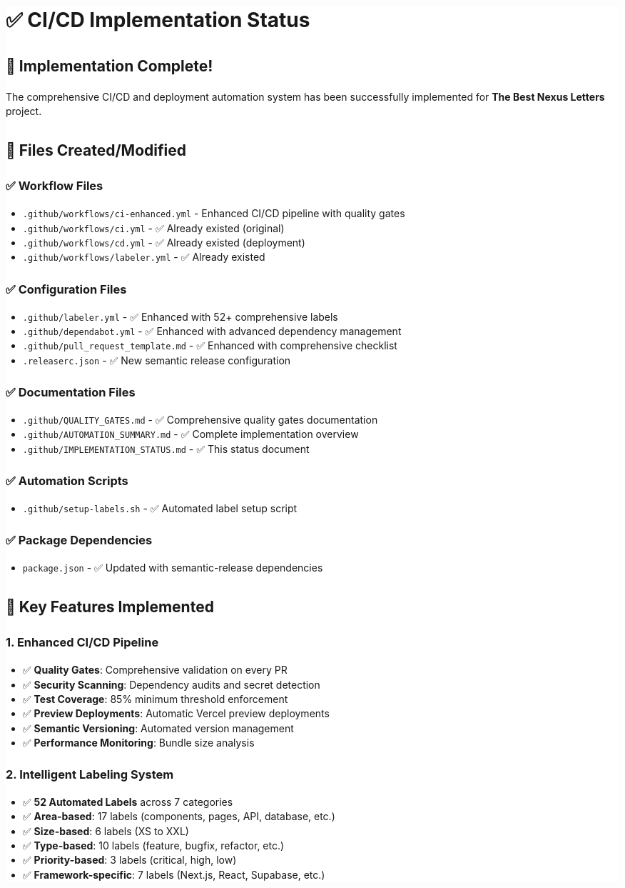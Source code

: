 # ✅ CI/CD Implementation Status

## 🎉 Implementation Complete!

The comprehensive CI/CD and deployment automation system has been successfully implemented for **The Best Nexus Letters** project.

## 📁 Files Created/Modified

### ✅ Workflow Files
- `.github/workflows/ci-enhanced.yml` - Enhanced CI/CD pipeline with quality gates
- `.github/workflows/ci.yml` - ✅ Already existed (original)
- `.github/workflows/cd.yml` - ✅ Already existed (deployment)
- `.github/workflows/labeler.yml` - ✅ Already existed

### ✅ Configuration Files
- `.github/labeler.yml` - ✅ Enhanced with 52+ comprehensive labels
- `.github/dependabot.yml` - ✅ Enhanced with advanced dependency management
- `.github/pull_request_template.md` - ✅ Enhanced with comprehensive checklist
- `.releaserc.json` - ✅ New semantic release configuration

### ✅ Documentation Files
- `.github/QUALITY_GATES.md` - ✅ Comprehensive quality gates documentation
- `.github/AUTOMATION_SUMMARY.md` - ✅ Complete implementation overview
- `.github/IMPLEMENTATION_STATUS.md` - ✅ This status document

### ✅ Automation Scripts
- `.github/setup-labels.sh` - ✅ Automated label setup script

### ✅ Package Dependencies
- `package.json` - ✅ Updated with semantic-release dependencies

## 🚀 Key Features Implemented

### 1. Enhanced CI/CD Pipeline
- ✅ **Quality Gates**: Comprehensive validation on every PR
- ✅ **Security Scanning**: Dependency audits and secret detection
- ✅ **Test Coverage**: 85% minimum threshold enforcement
- ✅ **Preview Deployments**: Automatic Vercel preview deployments
- ✅ **Semantic Versioning**: Automated version management
- ✅ **Performance Monitoring**: Bundle size analysis

### 2. Intelligent Labeling System
- ✅ **52 Automated Labels** across 7 categories
- ✅ **Area-based**: 17 labels (components, pages, API, database, etc.)
- ✅ **Size-based**: 6 labels (XS to XXL)
- ✅ **Type-based**: 10 labels (feature, bugfix, refactor, etc.)
- ✅ **Priority-based**: 3 labels (critical, high, low)
- ✅ **Framework-specific**: 7 labels (Next.js, React, Supabase, etc.)
